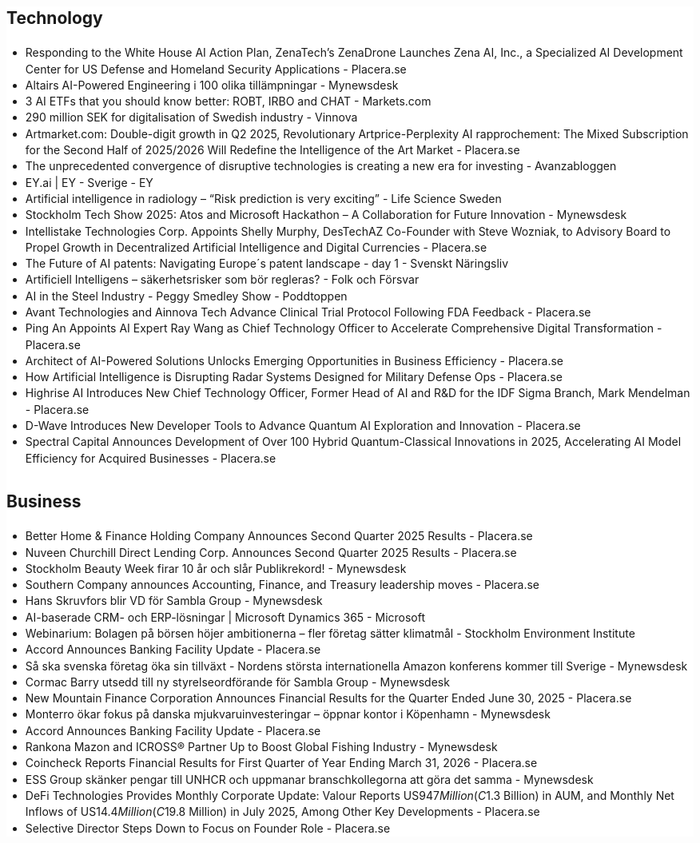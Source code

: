 ## Technology

- Responding to the White House AI Action Plan, ZenaTech’s ZenaDrone Launches Zena AI, Inc., a Specialized AI Development Center for US Defense and Homeland Security Applications - Placera.se
- Altairs AI-Powered Engineering i 100 olika tillämpningar - Mynewsdesk
- 3 AI ETFs that you should know better: ROBT, IRBO and CHAT - Markets.com
- 290 million SEK for digitalisation of Swedish industry - Vinnova
- Artmarket.com: Double-digit growth in Q2 2025, Revolutionary Artprice-Perplexity AI rapprochement: The Mixed Subscription for the Second Half of 2025/2026 Will Redefine the Intelligence of the Art Market - Placera.se
- The unprecedented convergence of disruptive technologies is creating a new era for investing - Avanzabloggen
- EY.ai | EY - Sverige - EY
- Artificial intelligence in radiology – “Risk prediction is very exciting” - Life Science Sweden
- Stockholm Tech Show 2025: Atos and Microsoft Hackathon – A Collaboration for Future Innovation - Mynewsdesk
- Intellistake Technologies Corp. Appoints Shelly Murphy, DesTechAZ Co-Founder with Steve Wozniak, to Advisory Board to Propel Growth in Decentralized Artificial Intelligence and Digital Currencies - Placera.se
- The Future of AI patents: Navigating Europe´s patent landscape - day 1 - Svenskt Näringsliv
- Artificiell Intelligens – säkerhetsrisker som bör regleras? - Folk och Försvar
- AI in the Steel Industry - Peggy Smedley Show - Poddtoppen
- Avant Technologies and Ainnova Tech Advance Clinical Trial Protocol Following FDA Feedback - Placera.se
- Ping An Appoints AI Expert Ray Wang as Chief Technology Officer to Accelerate Comprehensive Digital Transformation - Placera.se
- Architect of AI-Powered Solutions Unlocks Emerging Opportunities in Business Efficiency - Placera.se
- How Artificial Intelligence is Disrupting Radar Systems Designed for Military Defense Ops - Placera.se
- Highrise AI Introduces New Chief Technology Officer, Former Head of AI and R&D for the IDF Sigma Branch, Mark Mendelman - Placera.se
- D-Wave Introduces New Developer Tools to Advance Quantum AI Exploration and Innovation - Placera.se
- Spectral Capital Announces Development of Over 100 Hybrid Quantum-Classical Innovations in 2025, Accelerating AI Model Efficiency for Acquired Businesses - Placera.se

## Business

- Better Home & Finance Holding Company Announces Second Quarter 2025 Results - Placera.se
- Nuveen Churchill Direct Lending Corp. Announces Second Quarter 2025 Results - Placera.se
- Stockholm Beauty Week firar 10 år och slår Publikrekord! - Mynewsdesk
- Southern Company announces Accounting, Finance, and Treasury leadership moves - Placera.se
- Hans Skruvfors blir VD för Sambla Group - Mynewsdesk
- AI-baserade CRM- och ERP-lösningar | Microsoft Dynamics 365 - Microsoft
- Webinarium: Bolagen på börsen höjer ambitionerna – fler företag sätter klimatmål - Stockholm Environment Institute
- Accord Announces Banking Facility Update - Placera.se
- Så ska svenska företag öka sin tillväxt - Nordens största internationella Amazon konferens kommer till Sverige - Mynewsdesk
- Cormac Barry utsedd till ny styrelseordförande för Sambla Group - Mynewsdesk
- New Mountain Finance Corporation Announces Financial Results for the Quarter Ended June 30, 2025 - Placera.se
- Monterro ökar fokus på danska mjukvaruinvesteringar – öppnar kontor i Köpenhamn - Mynewsdesk
- Accord Announces Banking Facility Update - Placera.se
- Rankona Mazon and ICROSS® Partner Up to Boost Global Fishing Industry - Mynewsdesk
- Coincheck Reports Financial Results for First Quarter of Year Ending March 31, 2026 - Placera.se
- ESS Group skänker pengar till UNHCR och uppmanar branschkollegorna att göra det samma - Mynewsdesk
- DeFi Technologies Provides Monthly Corporate Update: Valour Reports US$947 Million (C$1.3 Billion) in AUM, and Monthly Net Inflows of US$14.4 Million (C$19.8 Million) in July 2025, Among Other Key Developments - Placera.se
- Selective Director Steps Down to Focus on Founder Role - Placera.se